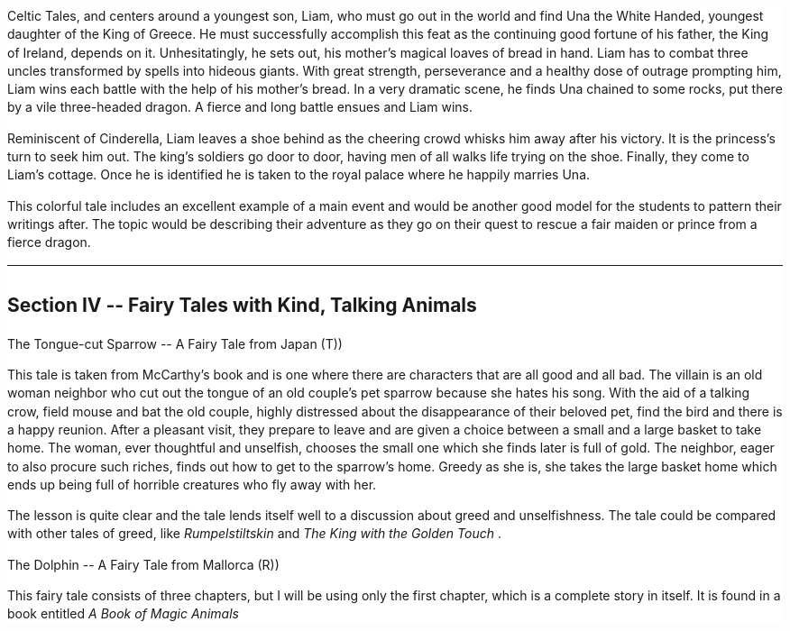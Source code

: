    Celtic Tales,
  </i>
  and centers around a youngest son, Liam, who must go out in the world and find Una the White Handed, youngest daughter of the King of Greece. He must successfully accomplish this feat as the continuing good fortune of his father, the King of Ireland, depends on it. Unhesitatingly, he sets out, his mother’s magical loaves of bread in hand. Liam has to combat three uncles transformed by spells into hideous giants. With great strength, perseverance and a healthy dose of outrage prompting him, Liam wins each battle with the help of his mother’s bread. In a very dramatic scene, he finds Una chained to some rocks, put there by a vile three-headed dragon. A fierce and long battle ensues and Liam wins.
 </p>
 <p>
  Reminiscent of Cinderella, Liam leaves a shoe behind as the cheering crowd whisks him away after his victory. It is the princess’s turn to seek him out. The king’s soldiers go door to door, having men of all walks life trying on the shoe. Finally, they come to Liam’s cottage. Once he is identified he is taken to the royal palace where he happily marries Una.
 </p>
<p>
  This colorful tale includes an excellent example of a main event and would be another good model for the students to pattern their writings after. The topic would be describing their adventure as they go on their quest to rescue a fair maiden or prince from a fierce dragon.
 </p>

<hr/>
 <h2>
  Section IV -- Fairy Tales with Kind, Talking Animals
 </h2>
 <p>
  The Tongue-cut Sparrow -- A Fairy Tale from Japan (T))
 </p>
<p>
  This tale is taken from McCarthy’s book and is one where there are characters that are all good and all bad. The villain is an old woman neighbor who cut out the tongue of an old couple’s pet sparrow because she hates his song. With the aid of a talking crow, field mouse and bat the old couple, highly distressed about the disappearance of their beloved pet, find the bird and there is a happy reunion. After a pleasant visit, they prepare to leave and are given a choice between a small and a large basket to take home. The woman, ever thoughtful and unselfish, chooses the small one which she finds later is full of gold. The neighbor, eager to also procure such riches, finds out how to get to the sparrow’s home. Greedy as she is, she takes the large basket home which ends up being full of horrible creatures who fly away with her.
 </p>
<p>
  The lesson is quite clear and the tale lends itself well to a discussion about greed and unselfishness. The tale could be compared with other tales of greed, like
  <i>
   Rumpelstiltskin
  </i>
  and
  <i>
   The King with the Golden Touch
  </i>
  .
 </p>
<p>
  The Dolphin -- A Fairy Tale from Mallorca (R))
 </p>
<p>
  This fairy tale consists of three chapters, but I will be using only the first chapter, which is a complete story in itself. It is found in a book entitled
  <i>
   A Book of Magic Animals
  </i>